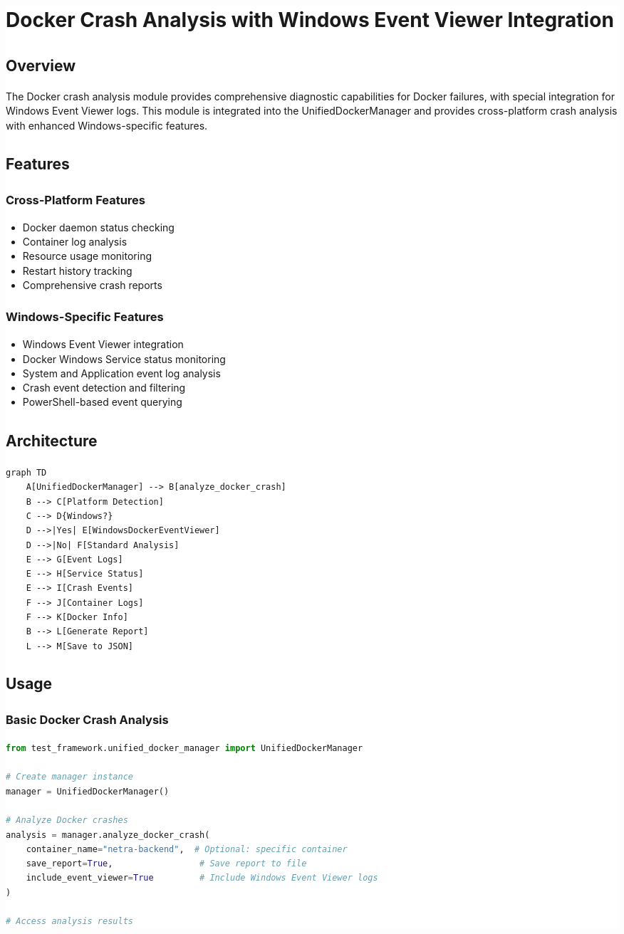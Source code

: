 # Docker Crash Analysis with Windows Event Viewer Integration

## Overview

The Docker crash analysis module provides comprehensive diagnostic capabilities for Docker failures, with special integration for Windows Event Viewer logs. This module is integrated into the UnifiedDockerManager and provides cross-platform crash analysis with enhanced Windows-specific features.

## Features

### Cross-Platform Features
- Docker daemon status checking
- Container log analysis
- Resource usage monitoring
- Restart history tracking
- Comprehensive crash reports

### Windows-Specific Features
- Windows Event Viewer integration
- Docker Windows Service status monitoring
- System and Application event log analysis
- Crash event detection and filtering
- PowerShell-based event querying

## Architecture

```mermaid
graph TD
    A[UnifiedDockerManager] --> B[analyze_docker_crash]
    B --> C[Platform Detection]
    C --> D{Windows?}
    D -->|Yes| E[WindowsDockerEventViewer]
    D -->|No| F[Standard Analysis]
    E --> G[Event Logs]
    E --> H[Service Status]
    E --> I[Crash Events]
    F --> J[Container Logs]
    F --> K[Docker Info]
    B --> L[Generate Report]
    L --> M[Save to JSON]
```

## Usage

### Basic Docker Crash Analysis

```python
from test_framework.unified_docker_manager import UnifiedDockerManager

# Create manager instance
manager = UnifiedDockerManager()

# Analyze Docker crashes
analysis = manager.analyze_docker_crash(
    container_name="netra-backend",  # Optional: specific container
    save_report=True,                 # Save report to file
    include_event_viewer=True         # Include Windows Event Viewer logs
)

# Access analysis results
```